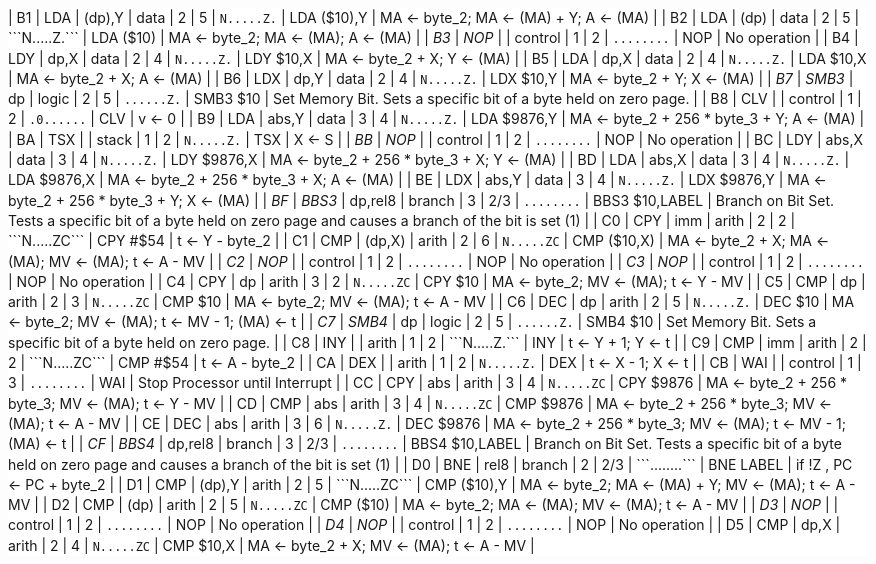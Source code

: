 | B1 | LDA | (dp),Y | data | 2 | 5 | ```N.....Z.``` | LDA ($10),Y | MA <- byte_2; MA <- (MA) + Y; A <- (MA) |
| B2 | LDA | (dp) | data | 2 | 5 | ```N.....Z.``` | LDA ($10) | MA <- byte_2; MA <- (MA); A <- (MA) |
| *B3* | *NOP* |  | control | 1 | 2 | ```........``` | NOP | No operation |
| B4 | LDY | dp,X | data | 2 | 4 | ```N.....Z.``` | LDY $10,X | MA <- byte_2 + X; Y <- (MA) |
| B5 | LDA | dp,X | data | 2 | 4 | ```N.....Z.``` | LDA $10,X | MA <- byte_2 + X; A <- (MA) |
| B6 | LDX | dp,Y | data | 2 | 4 | ```N.....Z.``` | LDX $10,Y | MA <- byte_2 + Y; X <- (MA) |
| *B7* | *SMB3* | dp | logic | 2 | 5 | ```......Z.``` | SMB3 $10 | Set Memory Bit. Sets a specific bit of a byte held on zero page.  |
| B8 | CLV |  | control | 1 | 2 | ```.0......``` | CLV | v <- 0 |
| B9 | LDA | abs,Y | data | 3 | 4 | ```N.....Z.``` | LDA $9876,Y | MA <- byte_2 + 256 * byte_3 + Y; A <- (MA)  |
| BA | TSX |  | stack | 1 | 2 | ```N.....Z.``` | TSX | X <- S |
| *BB* | *NOP* |  | control | 1 | 2 | ```........``` | NOP | No operation |
| BC | LDY | abs,X | data | 3 | 4 | ```N.....Z.``` | LDY $9876,X | MA <- byte_2 + 256 * byte_3 + X; Y <- (MA)  |
| BD | LDA | abs,X | data | 3 | 4 | ```N.....Z.``` | LDA $9876,X | MA <- byte_2 + 256 * byte_3 + X; A <- (MA)  |
| BE | LDX | abs,Y | data | 3 | 4 | ```N.....Z.``` | LDX $9876,Y | MA <- byte_2 + 256 * byte_3 + Y; X <- (MA)  |
| *BF* | *BBS3* | dp,rel8 | branch | 3 | 2/3 | ```........``` | BBS3 $10,LABEL | Branch on Bit Set. Tests a specific bit of a byte held on zero page and causes a branch of the bit is set (1) |
| C0 | CPY | imm | arith | 2 | 2 | ```N.....ZC``` | CPY #$54 | t <- Y - byte_2 |
| C1 | CMP | (dp,X) | arith | 2 | 6 | ```N.....ZC``` | CMP ($10,X) | MA <- byte_2 + X; MA <- (MA); MV <- (MA); t <- A - MV  |
| *C2* | *NOP* |  | control | 1 | 2 | ```........``` | NOP | No operation |
| *C3* | *NOP* |  | control | 1 | 2 | ```........``` | NOP | No operation |
| C4 | CPY | dp | arith | 3 | 2 | ```N.....ZC``` | CPY $10 | MA <- byte_2; MV <- (MA); t <- Y - MV |
| C5 | CMP | dp | arith | 2 | 3 | ```N.....ZC``` | CMP $10 | MA <- byte_2; MV <- (MA); t <- A - MV  |
| C6 | DEC | dp | arith | 2 | 5 | ```N.....Z.``` | DEC $10 | MA <- byte_2; MV <- (MA); t <- MV - 1; (MA) <- t |
| *C7* | *SMB4* | dp | logic | 2 | 5 | ```......Z.``` | SMB4 $10 | Set Memory Bit. Sets a specific bit of a byte held on zero page.  |
| C8 | INY |  | arith | 1 | 2 | ```N.....Z.``` | INY | t <- Y + 1; Y <- t |
| C9 | CMP | imm | arith | 2 | 2 | ```N.....ZC``` | CMP #$54 | t <- A - byte_2 |
| CA | DEX |  | arith | 1 | 2 | ```N.....Z.``` | DEX | t <- X - 1; X <- t |
| CB | WAI |  | control | 1 | 3 | ```........``` | WAI | Stop Processor until Interrupt |
| CC | CPY | abs | arith | 3 | 4 | ```N.....ZC``` | CPY $9876 | MA <- byte_2 + 256 * byte_3; MV <- (MA); t <- Y - MV |
| CD | CMP | abs | arith | 3 | 4 | ```N.....ZC``` | CMP $9876 | MA <- byte_2 + 256 * byte_3; MV <- (MA); t <- A - MV   |
| CE | DEC | abs | arith | 3 | 6 | ```N.....Z.``` | DEC $9876 | MA <- byte_2 + 256 * byte_3; MV <- (MA); t <- MV - 1; (MA) <- t |
| *CF* | *BBS4* | dp,rel8 | branch | 3 | 2/3 | ```........``` | BBS4 $10,LABEL | Branch on Bit Set. Tests a specific bit of a byte held on zero page and causes a branch of the bit is set (1) |
| D0 | BNE | rel8 | branch | 2 | 2/3 | ```........``` | BNE LABEL | if !Z , PC <- PC + byte_2 |
| D1 | CMP | (dp),Y | arith | 2 | 5 | ```N.....ZC``` | CMP ($10),Y | MA <- byte_2; MA <- (MA) + Y; MV <- (MA); t <- A - MV |
| D2 | CMP | (dp) | arith | 2 | 5 | ```N.....ZC``` | CMP ($10) | MA <- byte_2; MA <- (MA); MV <- (MA); t <- A - MV |
| *D3* | *NOP* |  | control | 1 | 2 | ```........``` | NOP | No operation |
| *D4* | *NOP* |  | control | 1 | 2 | ```........``` | NOP | No operation |
| D5 | CMP | dp,X | arith | 2 | 4 | ```N.....ZC``` | CMP $10,X | MA <- byte_2 + X; MV <- (MA); t <- A - MV  |